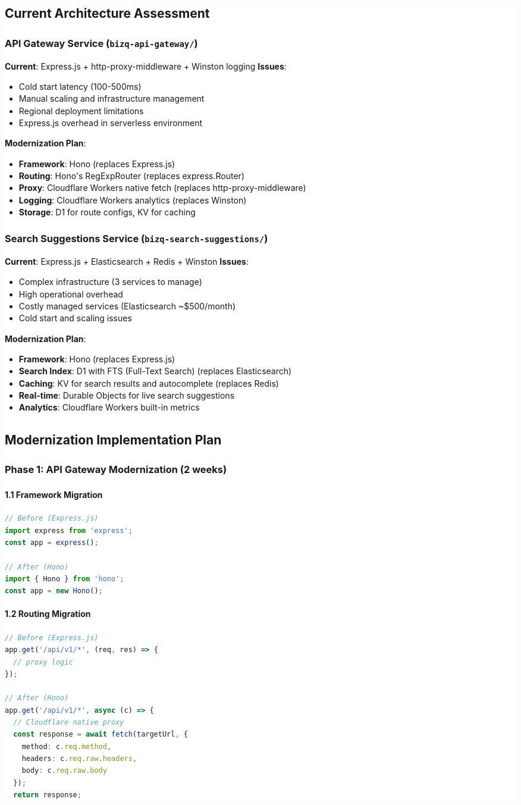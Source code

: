 ## Current Architecture Assessment

### API Gateway Service (`bizq-api-gateway/`)
**Current**: Express.js + http-proxy-middleware + Winston logging
**Issues**:
- Cold start latency (100-500ms)
- Manual scaling and infrastructure management
- Regional deployment limitations
- Express.js overhead in serverless environment

**Modernization Plan**:
- **Framework**: Hono (replaces Express.js)
- **Routing**: Hono's RegExpRouter (replaces express.Router)
- **Proxy**: Cloudflare Workers native fetch (replaces http-proxy-middleware)
- **Logging**: Cloudflare Workers analytics (replaces Winston)
- **Storage**: D1 for route configs, KV for caching

### Search Suggestions Service (`bizq-search-suggestions/`)
**Current**: Express.js + Elasticsearch + Redis + Winston
**Issues**:
- Complex infrastructure (3 services to manage)
- High operational overhead
- Costly managed services (Elasticsearch ~$500/month)
- Cold start and scaling issues

**Modernization Plan**:
- **Framework**: Hono (replaces Express.js)
- **Search Index**: D1 with FTS (Full-Text Search) (replaces Elasticsearch)
- **Caching**: KV for search results and autocomplete (replaces Redis)
- **Real-time**: Durable Objects for live search suggestions
- **Analytics**: Cloudflare Workers built-in metrics

## Modernization Implementation Plan

### Phase 1: API Gateway Modernization (2 weeks)

#### 1.1 Framework Migration
```typescript
// Before (Express.js)
import express from 'express';
const app = express();

// After (Hono)
import { Hono } from 'hono';
const app = new Hono();
```

#### 1.2 Routing Migration
```typescript
// Before (Express.js)
app.get('/api/v1/*', (req, res) => {
  // proxy logic
});

// After (Hono)
app.get('/api/v1/*', async (c) => {
  // Cloudflare native proxy
  const response = await fetch(targetUrl, {
    method: c.req.method,
    headers: c.req.raw.headers,
    body: c.req.raw.body
  });
  return response;
```